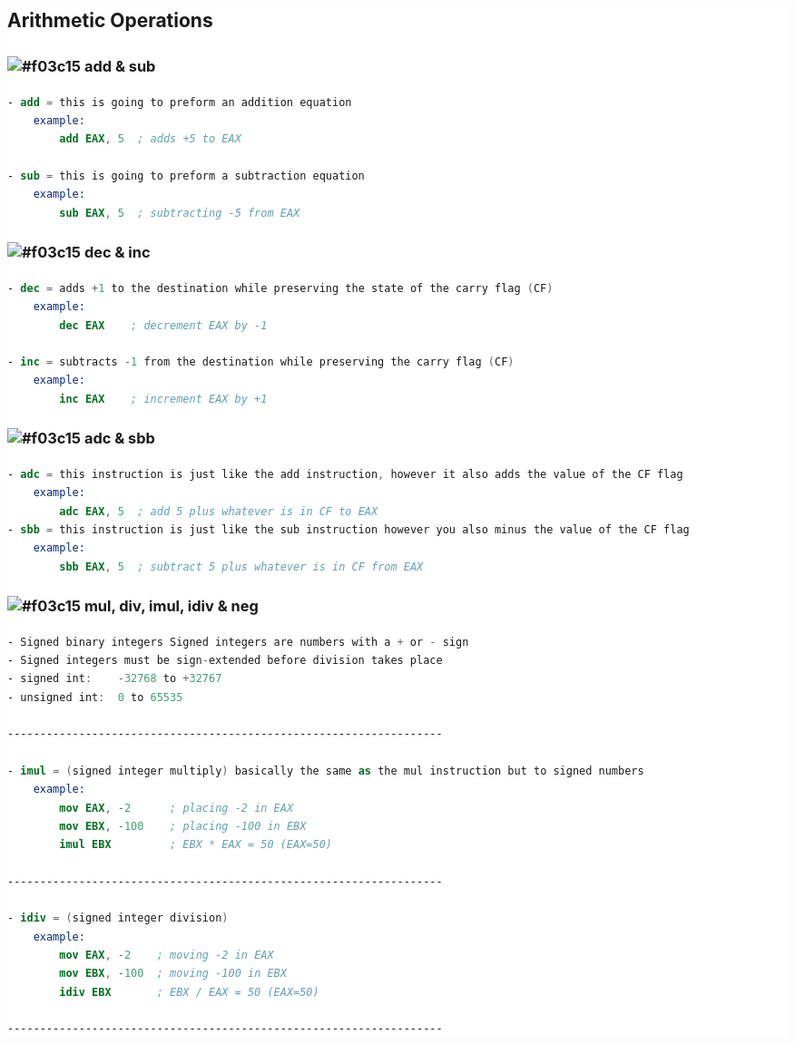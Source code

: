 ## Arithmetic Operations
### ![#f03c15](https://via.placeholder.com/15/f03c15/000000?text=+) add & sub
```nasm
- add = this is going to preform an addition equation
    example: 
        add EAX, 5  ; adds +5 to EAX

- sub = this is going to preform a subtraction equation
    example:
        sub EAX, 5  ; subtracting -5 from EAX 
```
### ![#f03c15](https://via.placeholder.com/15/f03c15/000000?text=+) dec & inc
```nasm
- dec = adds +1 to the destination while preserving the state of the carry flag (CF)
    example:
        dec EAX    ; decrement EAX by -1
        
- inc = subtracts -1 from the destination while preserving the carry flag (CF)
    example:
        inc EAX    ; increment EAX by +1
```
### ![#f03c15](https://via.placeholder.com/15/f03c15/000000?text=+) adc & sbb
```nasm
- adc = this instruction is just like the add instruction, however it also adds the value of the CF flag
    example:
        adc EAX, 5  ; add 5 plus whatever is in CF to EAX
- sbb = this instruction is just like the sub instruction however you also minus the value of the CF flag
    example:
        sbb EAX, 5  ; subtract 5 plus whatever is in CF from EAX
```
### ![#f03c15](https://via.placeholder.com/15/f03c15/000000?text=+) mul, div, imul, idiv & neg
```nasm
- Signed binary integers Signed integers are numbers with a + or - sign
- Signed integers must be sign-extended before division takes place
- signed int:    -32768 to +32767
- unsigned int:  0 to 65535

-------------------------------------------------------------------

- imul = (signed integer multiply) basically the same as the mul instruction but to signed numbers
    example:
        mov EAX, -2      ; placing -2 in EAX
        mov EBX, -100    ; placing -100 in EBX
        imul EBX         ; EBX * EAX = 50 (EAX=50)

-------------------------------------------------------------------

- idiv = (signed integer division)
    example:
        mov EAX, -2    ; moving -2 in EAX
        mov EBX, -100  ; moving -100 in EBX
        idiv EBX       ; EBX / EAX = 50 (EAX=50)

-------------------------------------------------------------------

```